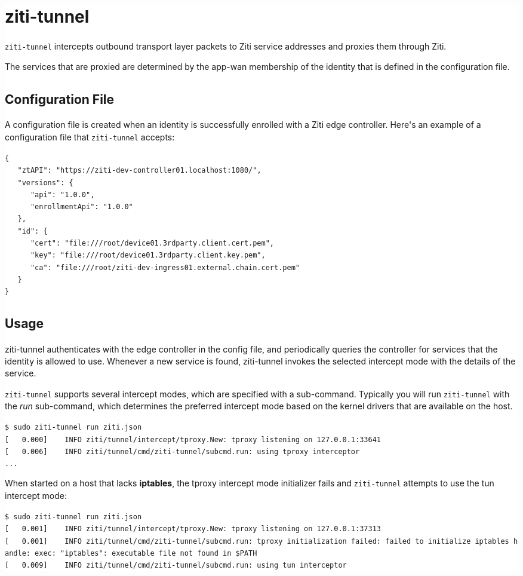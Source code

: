 # ziti-tunnel

`ziti-tunnel` intercepts outbound transport layer packets to Ziti service addresses
and proxies them through Ziti.

The services that are proxied are determined by the app-wan membership of the
identity that is defined in the configuration file.

## Configuration File

A configuration file is created when an identity is successfully enrolled with
a Ziti edge controller. Here's an example of a configuration file that
`ziti-tunnel` accepts:

    {
       "ztAPI": "https://ziti-dev-controller01.localhost:1080/",
       "versions": {
          "api": "1.0.0",
          "enrollmentApi": "1.0.0"
       },
       "id": {
          "cert": "file:///root/device01.3rdparty.client.cert.pem",
          "key": "file:///root/device01.3rdparty.client.key.pem",
          "ca": "file:///root/ziti-dev-ingress01.external.chain.cert.pem"
       }
    }

## Usage

ziti-tunnel authenticates with the edge controller in the config file, and
periodically queries the controller for services that the identity is allowed to
use. Whenever a new service is found, ziti-tunnel invokes the selected intercept
mode with the details of the service.

`ziti-tunnel` supports several intercept modes, which are specified with a sub-command.
Typically you will run `ziti-tunnel` with the _run_ sub-command, which determines
the preferred intercept mode based on the kernel drivers that are available on the
host.

    $ sudo ziti-tunnel run ziti.json
    [   0.000]    INFO ziti/tunnel/intercept/tproxy.New: tproxy listening on 127.0.0.1:33641
    [   0.006]    INFO ziti/tunnel/cmd/ziti-tunnel/subcmd.run: using tproxy interceptor
    ...

When started on a host that lacks __iptables__, the tproxy intercept mode initializer
fails and `ziti-tunnel` attempts to use the tun intercept mode:

    $ sudo ziti-tunnel run ziti.json
    [   0.001]    INFO ziti/tunnel/intercept/tproxy.New: tproxy listening on 127.0.0.1:37313
    [   0.001]    INFO ziti/tunnel/cmd/ziti-tunnel/subcmd.run: tproxy initialization failed: failed to initialize iptables handle: exec: "iptables": executable file not found in $PATH
    [   0.009]    INFO ziti/tunnel/cmd/ziti-tunnel/subcmd.run: using tun interceptor
